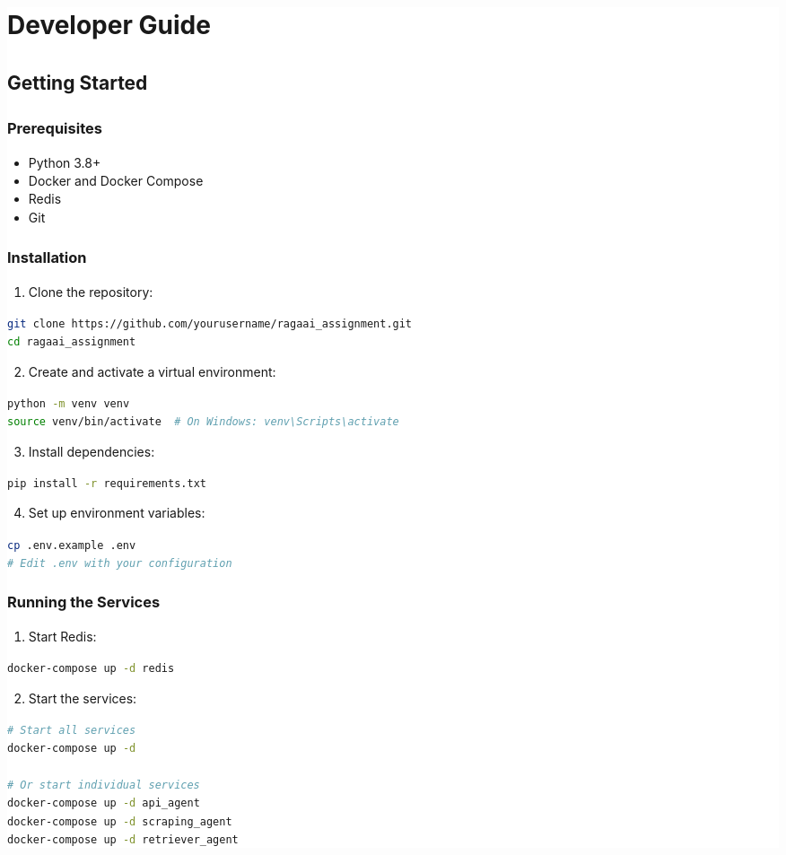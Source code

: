 # Developer Guide

## Getting Started

### Prerequisites

- Python 3.8+
- Docker and Docker Compose
- Redis
- Git

### Installation

1. Clone the repository:
```bash
git clone https://github.com/yourusername/ragaai_assignment.git
cd ragaai_assignment
```

2. Create and activate a virtual environment:
```bash
python -m venv venv
source venv/bin/activate  # On Windows: venv\Scripts\activate
```

3. Install dependencies:
```bash
pip install -r requirements.txt
```

4. Set up environment variables:
```bash
cp .env.example .env
# Edit .env with your configuration
```

### Running the Services

1. Start Redis:
```bash
docker-compose up -d redis
```

2. Start the services:
```bash
# Start all services
docker-compose up -d

# Or start individual services
docker-compose up -d api_agent
docker-compose up -d scraping_agent
docker-compose up -d retriever_agent
```
